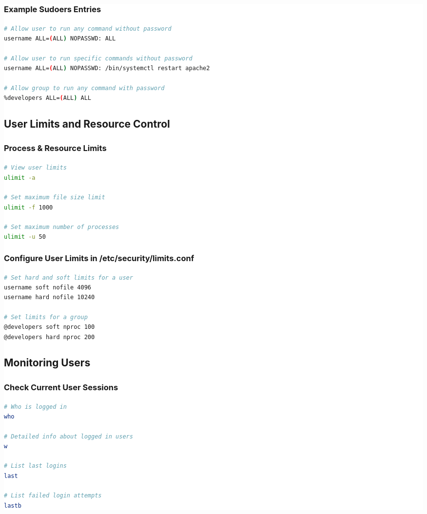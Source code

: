 ### Example Sudoers Entries

```bash
# Allow user to run any command without password
username ALL=(ALL) NOPASSWD: ALL

# Allow user to run specific commands without password
username ALL=(ALL) NOPASSWD: /bin/systemctl restart apache2

# Allow group to run any command with password
%developers ALL=(ALL) ALL
```

## User Limits and Resource Control

### Process & Resource Limits

```bash
# View user limits
ulimit -a

# Set maximum file size limit
ulimit -f 1000

# Set maximum number of processes
ulimit -u 50
```

### Configure User Limits in /etc/security/limits.conf

```bash
# Set hard and soft limits for a user
username soft nofile 4096
username hard nofile 10240

# Set limits for a group
@developers soft nproc 100
@developers hard nproc 200
```

## Monitoring Users

### Check Current User Sessions

```bash
# Who is logged in
who

# Detailed info about logged in users
w

# List last logins
last

# List failed login attempts
lastb
```
